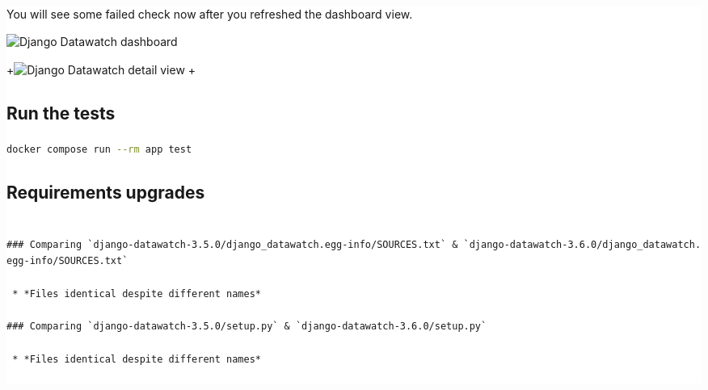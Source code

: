  You will see some failed check now after you refreshed the dashboard view.
 
 ![Django Datawatch dashboard](http://static.jensnistler.de/django_datawatch.png "Django Datawatch dashboard")
 
+![Django Datawatch detail view](http://static.jensnistler.de/django_datawatch_details.png "Django Datawatch detail view")
+
 ## Run the tests
 ```bash
 docker compose run --rm app test
 ```
 
 ## Requirements upgrades
```

### Comparing `django-datawatch-3.5.0/django_datawatch.egg-info/SOURCES.txt` & `django-datawatch-3.6.0/django_datawatch.egg-info/SOURCES.txt`

 * *Files identical despite different names*

### Comparing `django-datawatch-3.5.0/setup.py` & `django-datawatch-3.6.0/setup.py`

 * *Files identical despite different names*

